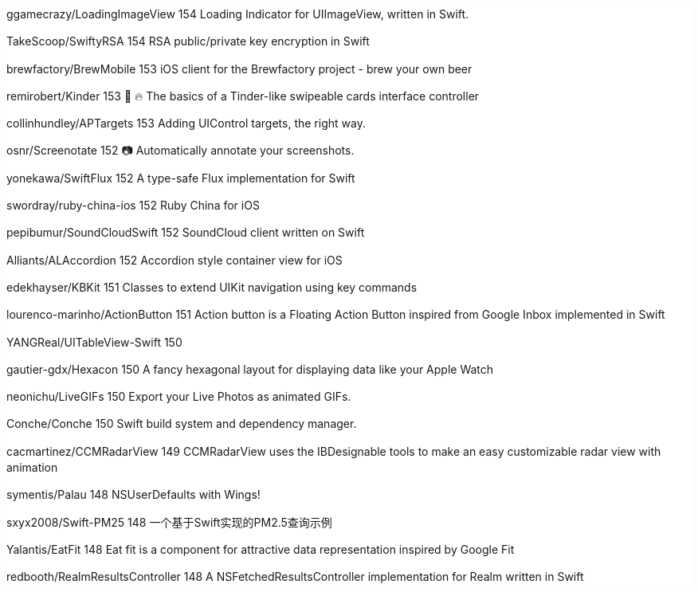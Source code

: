ggamecrazy/LoadingImageView                154
Loading Indicator for UIImageView, written in Swift.

TakeScoop/SwiftyRSA                        154
RSA public/private key encryption in Swift

brewfactory/BrewMobile                     153
iOS client for the Brewfactory project - brew your own beer

remirobert/Kinder                          153
:couple: :fire: The basics of a Tinder-like swipeable cards interface controller

collinhundley/APTargets                    153
Adding UIControl targets, the right way.

osnr/Screenotate                           152
:camera: Automatically annotate your screenshots.

yonekawa/SwiftFlux                         152
A type-safe Flux implementation for Swift

swordray/ruby-china-ios                    152
Ruby China for iOS

pepibumur/SoundCloudSwift                  152
SoundCloud client written on Swift

Alliants/ALAccordion                       152
Accordion style container view for iOS

edekhayser/KBKit                           151
Classes to extend UIKit navigation using key commands

lourenco-marinho/ActionButton              151
Action button is a Floating Action Button inspired from Google Inbox implemented in Swift

YANGReal/UITableView-Swift                 150


gautier-gdx/Hexacon                        150
A fancy hexagonal layout for displaying data like your Apple Watch

neonichu/LiveGIFs                          150
Export your Live Photos as animated GIFs.

Conche/Conche                              150
Swift build system and dependency manager.

cacmartinez/CCMRadarView                   149
CCMRadarView uses the IBDesignable tools to make an easy customizable radar view with animation

symentis/Palau                             148
NSUserDefaults with Wings!

sxyx2008/Swift-PM25                        148
一个基于Swift实现的PM2.5查询示例

Yalantis/EatFit                            148
Eat fit is a component for attractive data representation inspired by Google Fit

redbooth/RealmResultsController            148
A NSFetchedResultsController implementation for Realm written in Swift
